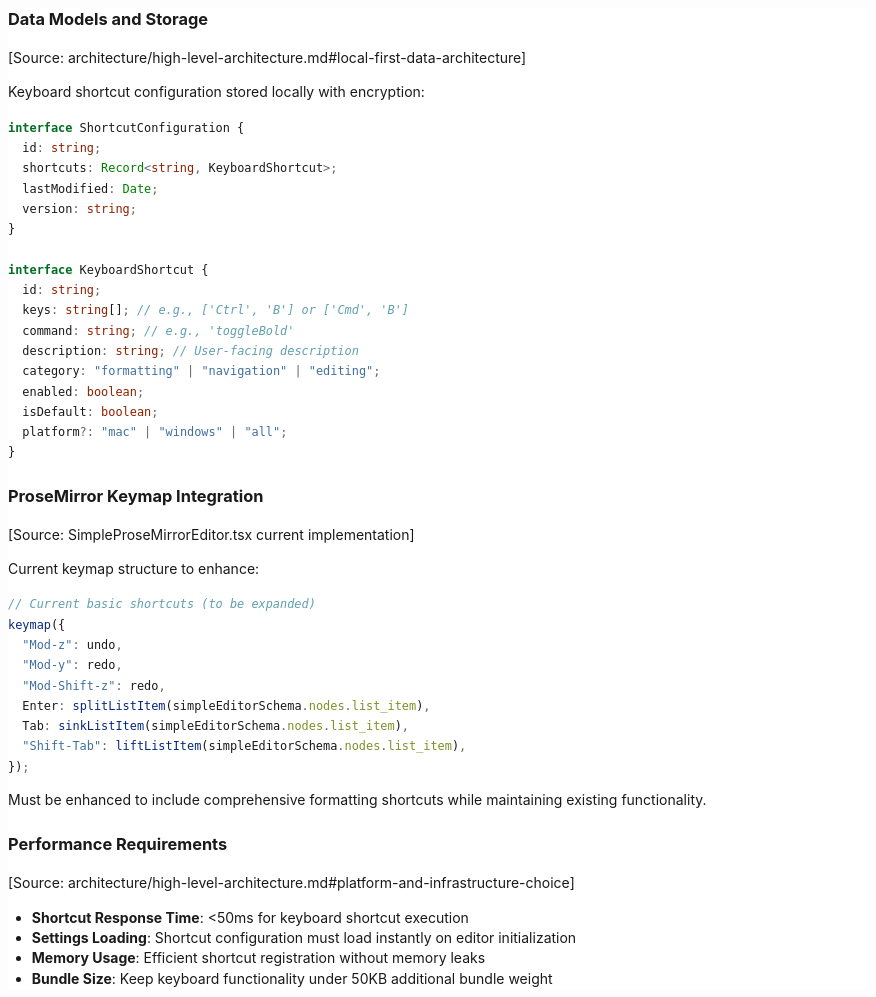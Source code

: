 ### Data Models and Storage

[Source: architecture/high-level-architecture.md#local-first-data-architecture]

Keyboard shortcut configuration stored locally with encryption:

```typescript
interface ShortcutConfiguration {
  id: string;
  shortcuts: Record<string, KeyboardShortcut>;
  lastModified: Date;
  version: string;
}

interface KeyboardShortcut {
  id: string;
  keys: string[]; // e.g., ['Ctrl', 'B'] or ['Cmd', 'B']
  command: string; // e.g., 'toggleBold'
  description: string; // User-facing description
  category: "formatting" | "navigation" | "editing";
  enabled: boolean;
  isDefault: boolean;
  platform?: "mac" | "windows" | "all";
}
```

### ProseMirror Keymap Integration

[Source: SimpleProseMirrorEditor.tsx current implementation]

Current keymap structure to enhance:

```typescript
// Current basic shortcuts (to be expanded)
keymap({
  "Mod-z": undo,
  "Mod-y": redo,
  "Mod-Shift-z": redo,
  Enter: splitListItem(simpleEditorSchema.nodes.list_item),
  Tab: sinkListItem(simpleEditorSchema.nodes.list_item),
  "Shift-Tab": liftListItem(simpleEditorSchema.nodes.list_item),
});
```

Must be enhanced to include comprehensive formatting shortcuts while maintaining existing functionality.

### Performance Requirements

[Source: architecture/high-level-architecture.md#platform-and-infrastructure-choice]

- **Shortcut Response Time**: <50ms for keyboard shortcut execution
- **Settings Loading**: Shortcut configuration must load instantly on editor initialization
- **Memory Usage**: Efficient shortcut registration without memory leaks
- **Bundle Size**: Keep keyboard functionality under 50KB additional bundle weight
